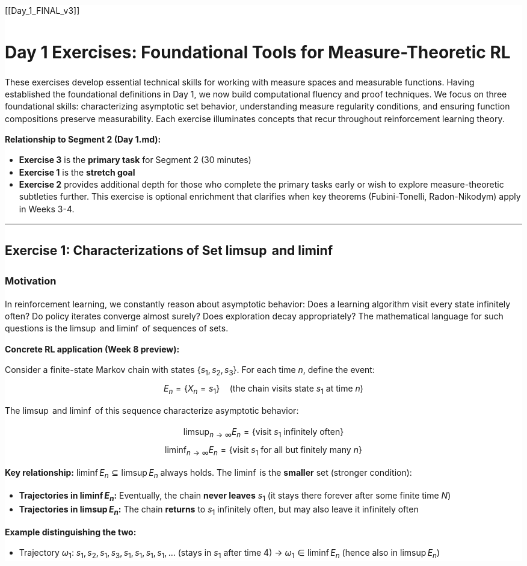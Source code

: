 [[Day_1_FINAL_v3]]

# Day 1 Exercises: Foundational Tools for Measure-Theoretic RL

These exercises develop essential technical skills for working with measure spaces and measurable functions. Having established the foundational definitions in Day 1, we now build computational fluency and proof techniques. We focus on three foundational skills: characterizing asymptotic set behavior, understanding measure regularity conditions, and ensuring function compositions preserve measurability. Each exercise illuminates concepts that recur throughout reinforcement learning theory.

**Relationship to Segment 2 (Day 1.md):**
- **Exercise 3** is the **primary task** for Segment 2 (30 minutes)
- **Exercise 1** is the **stretch goal**
- **Exercise 2** provides additional depth for those who complete the primary tasks early or wish to explore measure-theoretic subtleties further. This exercise is optional enrichment that clarifies when key theorems (Fubini-Tonelli, Radon-Nikodym) apply in Weeks 3-4.

---

## Exercise 1: Characterizations of Set $\limsup$ and $\liminf$

### Motivation

In reinforcement learning, we constantly reason about asymptotic behavior: Does a learning algorithm visit every state infinitely often? Do policy iterates converge almost surely? Does exploration decay appropriately? The mathematical language for such questions is the $\limsup$ and $\liminf$ of sequences of sets.

**Concrete RL application (Week 8 preview):**

Consider a finite-state Markov chain with states $\{s_1, s_2, s_3\}$. For each time $n$, define the event:
$$E_n = \{X_n = s_1\} \quad \text{(the chain visits state } s_1 \text{ at time } n\text{)}$$

The $\limsup$ and $\liminf$ of this sequence characterize asymptotic behavior:

$$
\limsup_{n \to \infty} E_n = \{\text{visit } s_1 \text{ infinitely often}\}
$$
$$
\liminf_{n \to \infty} E_n = \{\text{visit } s_1 \text{ for all but finitely many } n\}
$$

**Key relationship:** $\liminf E_n \subseteq \limsup E_n$ always holds. The $\liminf$ is the **smaller** set (stronger condition):
- **Trajectories in $\liminf E_n$:** Eventually, the chain **never leaves** $s_1$ (it stays there forever after some finite time $N$)
- **Trajectories in $\limsup E_n$:** The chain **returns** to $s_1$ infinitely often, but may also leave it infinitely often

**Example distinguishing the two:**
- Trajectory $\omega_1$: $s_1, s_2, s_1, s_3, s_1, s_1, s_1, s_1, \ldots$ (stays in $s_1$ after time 4)
  → $\omega_1 \in \liminf E_n$ (hence also in $\limsup E_n$)
